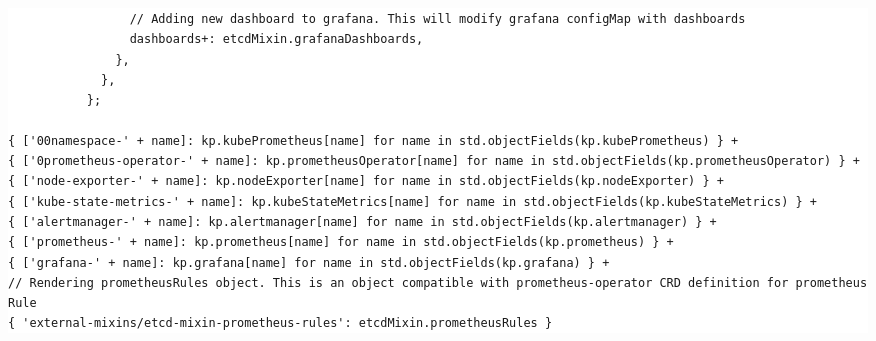 ```jsonnet mdox-exec="cat examples/mixin-inclusion.jsonnet"
                 // Adding new dashboard to grafana. This will modify grafana configMap with dashboards
                 dashboards+: etcdMixin.grafanaDashboards,
               },
             },
           };

{ ['00namespace-' + name]: kp.kubePrometheus[name] for name in std.objectFields(kp.kubePrometheus) } +
{ ['0prometheus-operator-' + name]: kp.prometheusOperator[name] for name in std.objectFields(kp.prometheusOperator) } +
{ ['node-exporter-' + name]: kp.nodeExporter[name] for name in std.objectFields(kp.nodeExporter) } +
{ ['kube-state-metrics-' + name]: kp.kubeStateMetrics[name] for name in std.objectFields(kp.kubeStateMetrics) } +
{ ['alertmanager-' + name]: kp.alertmanager[name] for name in std.objectFields(kp.alertmanager) } +
{ ['prometheus-' + name]: kp.prometheus[name] for name in std.objectFields(kp.prometheus) } +
{ ['grafana-' + name]: kp.grafana[name] for name in std.objectFields(kp.grafana) } +
// Rendering prometheusRules object. This is an object compatible with prometheus-operator CRD definition for prometheusRule
{ 'external-mixins/etcd-mixin-prometheus-rules': etcdMixin.prometheusRules }
```


  ['setup/prometheus-operator-' + name]: kp.prometheusOperator[name]
  ['setup/prometheus-operator-' + name]: kp.prometheusOperator[name]